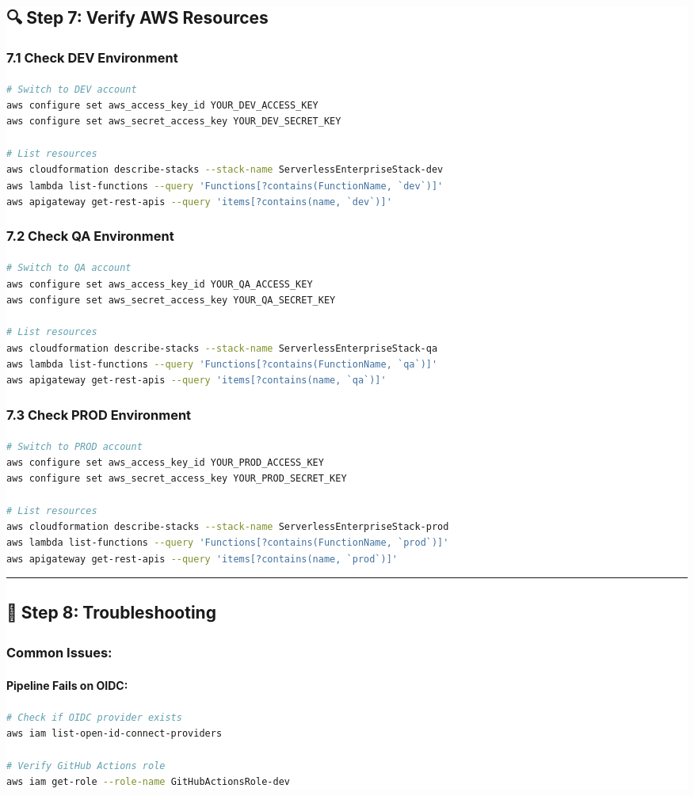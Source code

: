 
## 🔍 Step 7: Verify AWS Resources

### **7.1 Check DEV Environment**

```bash
# Switch to DEV account
aws configure set aws_access_key_id YOUR_DEV_ACCESS_KEY
aws configure set aws_secret_access_key YOUR_DEV_SECRET_KEY

# List resources
aws cloudformation describe-stacks --stack-name ServerlessEnterpriseStack-dev
aws lambda list-functions --query 'Functions[?contains(FunctionName, `dev`)]'
aws apigateway get-rest-apis --query 'items[?contains(name, `dev`)]'
```

### **7.2 Check QA Environment**

```bash
# Switch to QA account
aws configure set aws_access_key_id YOUR_QA_ACCESS_KEY
aws configure set aws_secret_access_key YOUR_QA_SECRET_KEY

# List resources
aws cloudformation describe-stacks --stack-name ServerlessEnterpriseStack-qa
aws lambda list-functions --query 'Functions[?contains(FunctionName, `qa`)]'
aws apigateway get-rest-apis --query 'items[?contains(name, `qa`)]'
```

### **7.3 Check PROD Environment**

```bash
# Switch to PROD account
aws configure set aws_access_key_id YOUR_PROD_ACCESS_KEY
aws configure set aws_secret_access_key YOUR_PROD_SECRET_KEY

# List resources
aws cloudformation describe-stacks --stack-name ServerlessEnterpriseStack-prod
aws lambda list-functions --query 'Functions[?contains(FunctionName, `prod`)]'
aws apigateway get-rest-apis --query 'items[?contains(name, `prod`)]'
```

---

## 🚨 Step 8: Troubleshooting

### **Common Issues:**

#### **Pipeline Fails on OIDC:**
```bash
# Check if OIDC provider exists
aws iam list-open-id-connect-providers

# Verify GitHub Actions role
aws iam get-role --role-name GitHubActionsRole-dev
```
